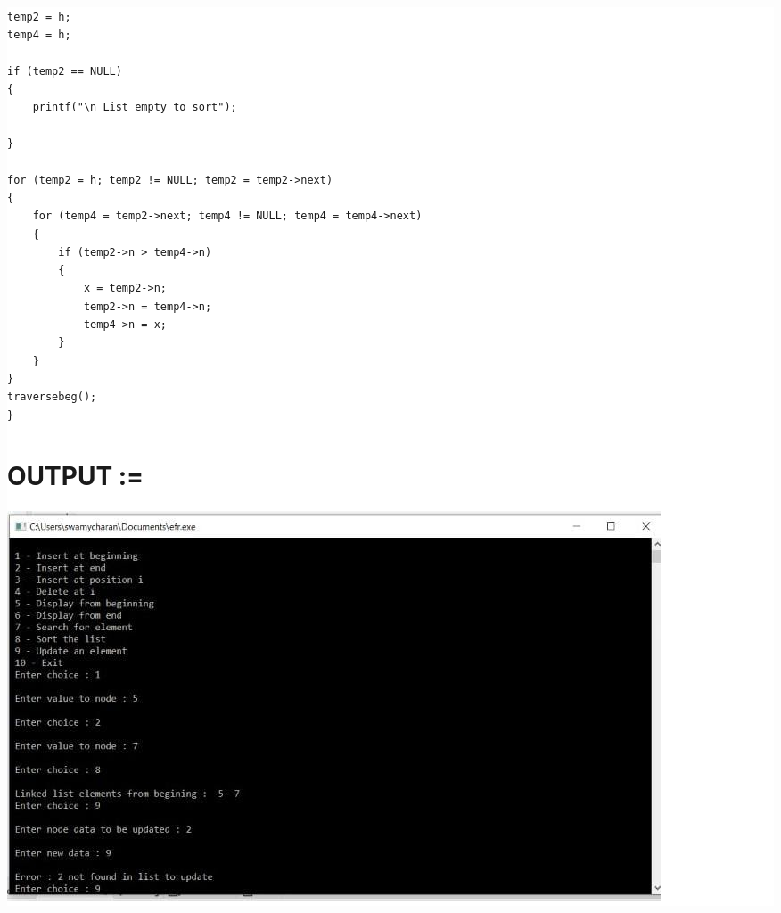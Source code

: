     temp2 = h;
    temp4 = h;
 
    if (temp2 == NULL)
    {
        printf("\n List empty to sort");
        
    }
 
    for (temp2 = h; temp2 != NULL; temp2 = temp2->next)
    {
        for (temp4 = temp2->next; temp4 != NULL; temp4 = temp4->next)
        {
            if (temp2->n > temp4->n)
            {
                x = temp2->n;
                temp2->n = temp4->n;
                temp4->n = x;
            }
        }
    }
    traversebeg();
    }
    
 # OUTPUT := 

![output7](output7.jpeg)